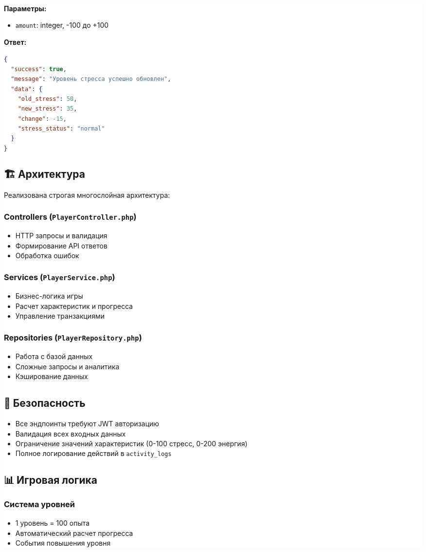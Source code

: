 **Параметры:**
- `amount`: integer, -100 до +100

**Ответ:**
```json
{
  "success": true,
  "message": "Уровень стресса успешно обновлен",
  "data": {
    "old_stress": 50,
    "new_stress": 35,
    "change": -15,
    "stress_status": "normal"
  }
}
```

## 🏗️ Архитектура

Реализована строгая многослойная архитектура:

### Controllers (`PlayerController.php`)
- HTTP запросы и валидация
- Формирование API ответов
- Обработка ошибок

### Services (`PlayerService.php`)
- Бизнес-логика игры
- Расчет характеристик и прогресса
- Управление транзакциями

### Repositories (`PlayerRepository.php`)
- Работа с базой данных
- Сложные запросы и аналитика
- Кэширование данных

## 🔐 Безопасность

- Все эндпоинты требуют JWT авторизацию
- Валидация всех входных данных
- Ограничение значений характеристик (0-100 стресс, 0-200 энергия)
- Полное логирование действий в `activity_logs`

## 📊 Игровая логика

### Система уровней
- 1 уровень = 100 опыта
- Автоматический расчет прогресса
- События повышения уровня
